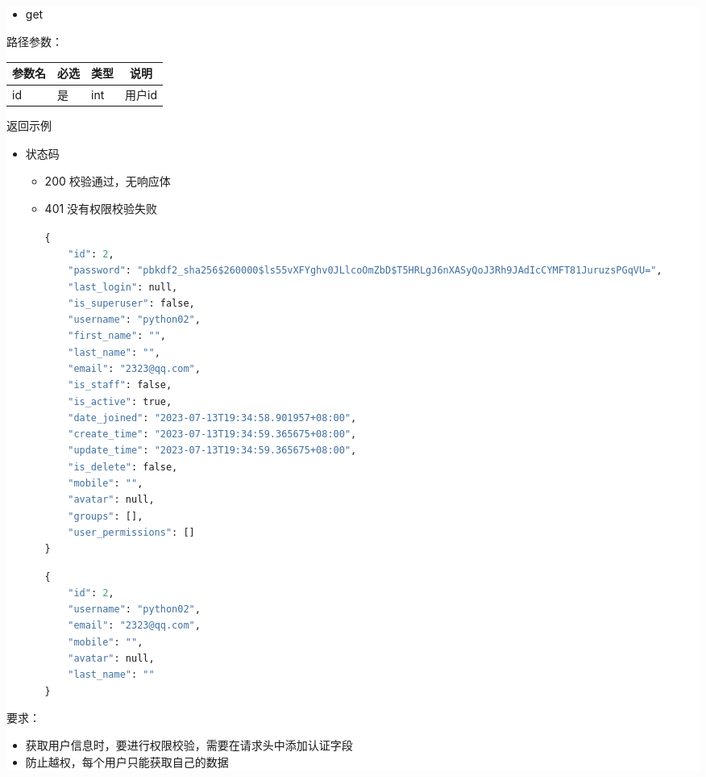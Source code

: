 - get

路径参数：

| 参数名 | 必选 | 类型 | 说明   |
| ------ | ---- | ---- | ------ |
| id     | 是   | int  | 用户id |

返回示例

- 状态码

  - 200 校验通过，无响应体

  - 401 没有权限校验失败

    ```python
    {
        "id": 2,
        "password": "pbkdf2_sha256$260000$ls55vXFYghv0JLlcoOmZbD$T5HRLgJ6nXASyQoJ3Rh9JAdIcCYMFT81JuruzsPGqVU=",
        "last_login": null,
        "is_superuser": false,
        "username": "python02",
        "first_name": "",
        "last_name": "",
        "email": "2323@qq.com",
        "is_staff": false,
        "is_active": true,
        "date_joined": "2023-07-13T19:34:58.901957+08:00",
        "create_time": "2023-07-13T19:34:59.365675+08:00",
        "update_time": "2023-07-13T19:34:59.365675+08:00",
        "is_delete": false,
        "mobile": "",
        "avatar": null,
        "groups": [],
        "user_permissions": []
    }
    ```

    ```python
    {
        "id": 2,
        "username": "python02",
        "email": "2323@qq.com",
        "mobile": "",
        "avatar": null,
        "last_name": ""
    }
    ```

    

要求：

- 获取用户信息时，要进行权限校验，需要在请求头中添加认证字段
- 防止越权，每个用户只能获取自己的数据
